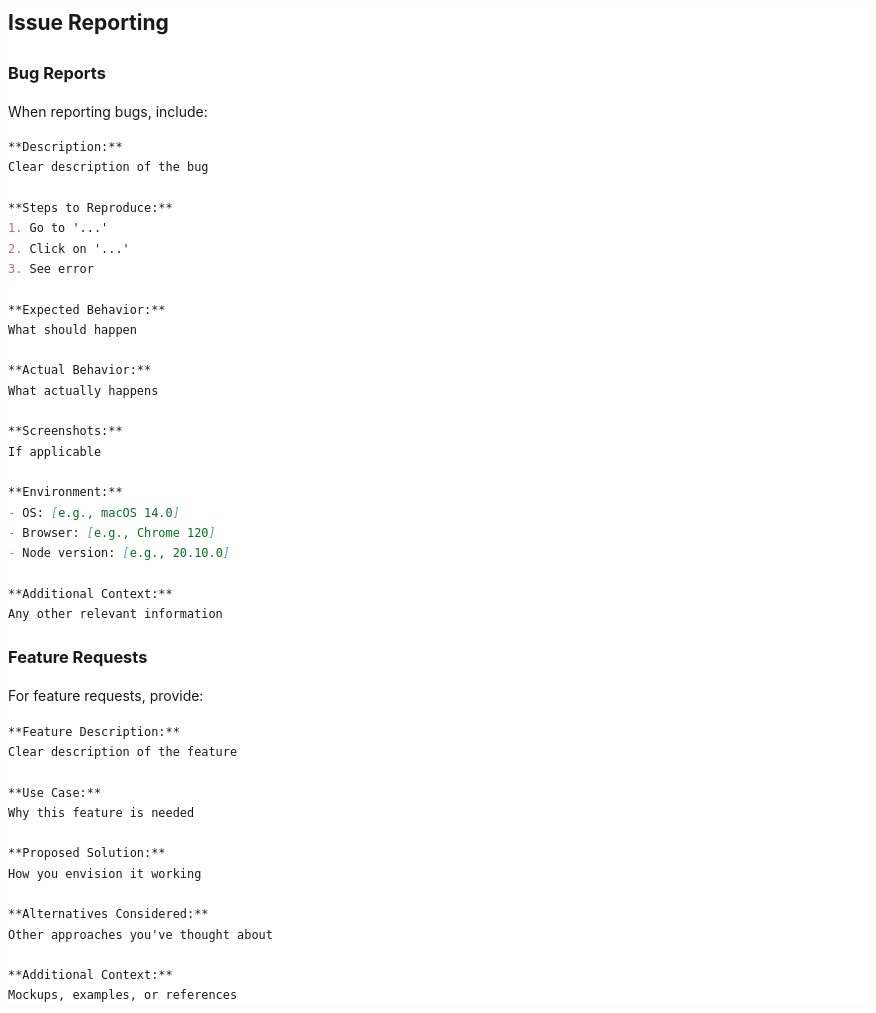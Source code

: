 ## Issue Reporting

### Bug Reports

When reporting bugs, include:

```markdown
**Description:**
Clear description of the bug

**Steps to Reproduce:**
1. Go to '...'
2. Click on '...'
3. See error

**Expected Behavior:**
What should happen

**Actual Behavior:**
What actually happens

**Screenshots:**
If applicable

**Environment:**
- OS: [e.g., macOS 14.0]
- Browser: [e.g., Chrome 120]
- Node version: [e.g., 20.10.0]

**Additional Context:**
Any other relevant information
```

### Feature Requests

For feature requests, provide:

```markdown
**Feature Description:**
Clear description of the feature

**Use Case:**
Why this feature is needed

**Proposed Solution:**
How you envision it working

**Alternatives Considered:**
Other approaches you've thought about

**Additional Context:**
Mockups, examples, or references
```
